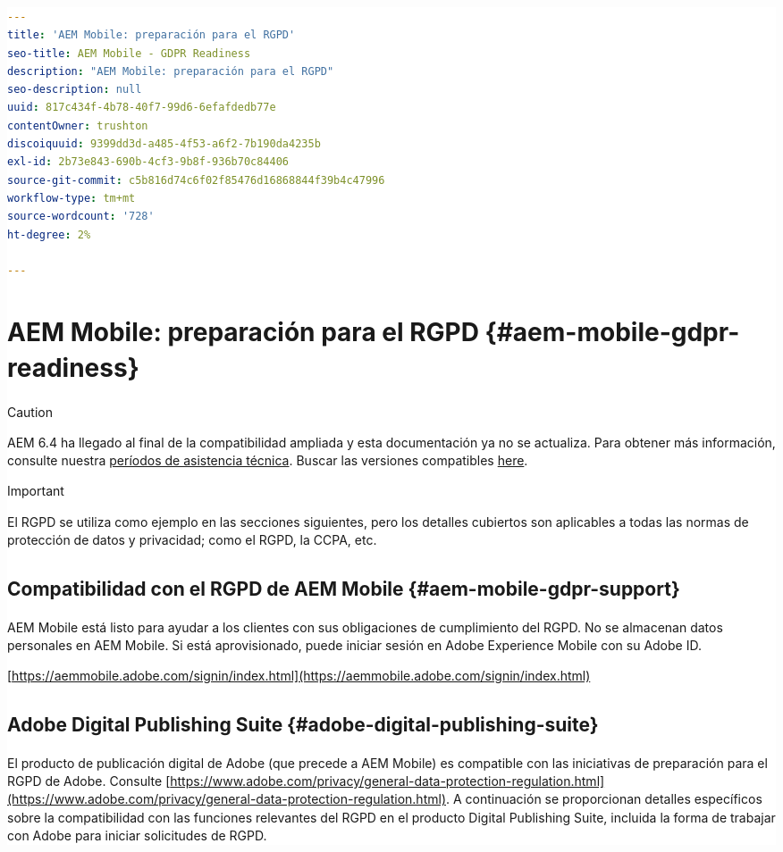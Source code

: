 ```yaml
---
title: 'AEM Mobile: preparación para el RGPD'
seo-title: AEM Mobile - GDPR Readiness
description: "AEM Mobile: preparación para el RGPD"
seo-description: null
uuid: 817c434f-4b78-40f7-99d6-6efafdedb77e
contentOwner: trushton
discoiquuid: 9399dd3d-a485-4f53-a6f2-7b190da4235b
exl-id: 2b73e843-690b-4cf3-9b8f-936b70c84406
source-git-commit: c5b816d74c6f02f85476d16868844f39b4c47996
workflow-type: tm+mt
source-wordcount: '728'
ht-degree: 2%

---
```


# AEM Mobile: preparación para el RGPD {#aem-mobile-gdpr-readiness}

>[!CAUTION]
>
>AEM 6.4 ha llegado al final de la compatibilidad ampliada y esta documentación ya no se actualiza. Para obtener más información, consulte nuestra [períodos de asistencia técnica](https://helpx.adobe.com/es/support/programs/eol-matrix.html). Buscar las versiones compatibles [here](https://experienceleague.adobe.com/docs/).

>[!IMPORTANT]
>
>El RGPD se utiliza como ejemplo en las secciones siguientes, pero los detalles cubiertos son aplicables a todas las normas de protección de datos y privacidad; como el RGPD, la CCPA, etc.

## Compatibilidad con el RGPD de AEM Mobile {#aem-mobile-gdpr-support}

AEM Mobile está listo para ayudar a los clientes con sus obligaciones de cumplimiento del RGPD. No se almacenan datos personales en AEM Mobile. Si está aprovisionado, puede iniciar sesión en Adobe Experience Mobile con su Adobe ID.

[https://aemmobile.adobe.com/signin/index.html](https://aemmobile.adobe.com/signin/index.html)

## Adobe Digital Publishing Suite {#adobe-digital-publishing-suite}

El producto de publicación digital de Adobe (que precede a AEM Mobile) es compatible con las iniciativas de preparación para el RGPD de Adobe. Consulte [https://www.adobe.com/privacy/general-data-protection-regulation.html](https://www.adobe.com/privacy/general-data-protection-regulation.html). A continuación se proporcionan detalles específicos sobre la compatibilidad con las funciones relevantes del RGPD en el producto Digital Publishing Suite, incluida la forma de trabajar con Adobe para iniciar solicitudes de RGPD.
